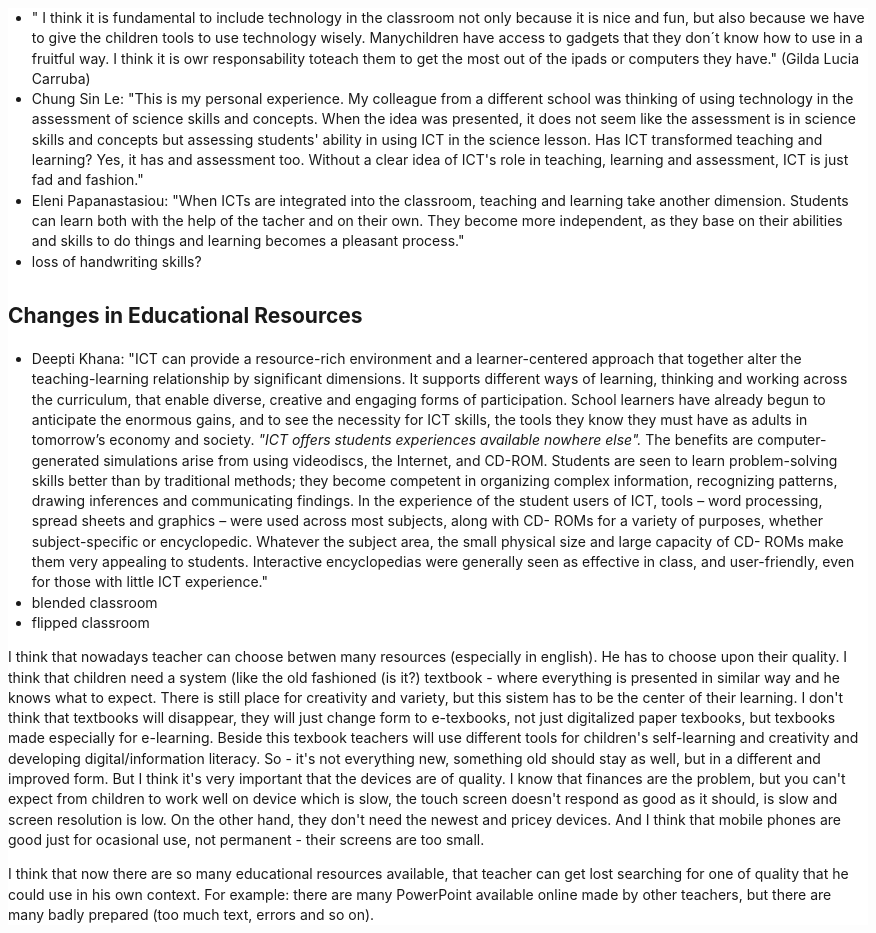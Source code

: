 * " I think it is fundamental to include technology in the classroom not only because it is nice and fun, but also because we have to give the children tools to use technology wisely. Manychildren have access to gadgets that they don´t know how to use in a fruitful way. I think it is owr responsability toteach them to get the most out of the ipads or computers they have." (Gilda Lucia Carruba)
* Chung Sin Le: "This is my personal experience. My colleague from a different school was thinking of using technology in the assessment of science skills and concepts. When the idea was presented, it does not seem like the assessment is in science skills and concepts but assessing students' ability in using ICT in the science lesson. Has ICT transformed teaching and learning? Yes, it has and assessment too. Without a clear idea of ICT's role in teaching, learning and assessment, ICT is just fad and fashion."
* Eleni Papanastasiou: "When ICTs are integrated into the classroom, teaching and learning take another dimension. Students can learn both with the help of the tacher and on their own. They become more independent, as they base on their abilities and skills to do things and learning becomes a pleasant process."
* loss of handwriting skills?

## Changes in Educational Resources
* Deepti Khana: "ICT can provide a resource-rich environment and a learner-centered approach that together alter the teaching-learning relationship by significant dimensions. It supports different ways of learning, thinking and working across the curriculum, that enable diverse, creative and engaging forms of participation. School learners have already begun to anticipate the enormous gains, and to see the necessity for ICT skills, the tools they know they must have as adults in tomorrow’s economy and society. *"ICT offers students experiences available nowhere else".* The benefits are computer-generated simulations arise from using videodiscs, the Internet, and CD-ROM. Students are seen to learn problem-solving skills better than by traditional methods; they become competent in organizing complex information, recognizing patterns, drawing inferences and communicating findings. In the experience of the student users of ICT, tools – word processing, spread sheets and graphics – were used across most subjects, along with CD- ROMs for a variety of purposes, whether subject-specific or encyclopedic. Whatever the subject area, the small physical size and large capacity of CD- ROMs make them very appealing to students. Interactive encyclopedias were generally seen as effective in class, and user-friendly, even for those with little ICT experience."
* blended classroom
* flipped classroom

I think that nowadays teacher can choose betwen many resources (especially in english). He has to choose upon their quality. I think that children need a system (like the old fashioned (is it?) textbook - where everything is presented in similar way and he knows what to expect. There is still place for creativity and variety, but this sistem has to be the center of their learning. I don't think that textbooks will disappear, they will just change form to e-texbooks, not just digitalized paper texbooks, but texbooks made especially for e-learning. Beside this texbook teachers will use different tools for children's self-learning and creativity and developing digital/information literacy. So - it's not everything new, something old should stay as well, but in a different and improved form. But I think it's very important that the devices are of quality. I know that finances are the problem, but you can't expect from children to work well on device which is slow, the touch screen doesn't respond as good as it should, is slow and screen resolution is low. On the other hand, they don't need the newest and pricey devices. And I think that mobile phones are good just for ocasional use, not permanent - their screens are too small.

I think that now there are so many educational resources available, that teacher can get lost searching for one of quality that he could use in his own context. For example: there are many PowerPoint available online made by other teachers, but there are many badly prepared (too much text, errors and so on).

